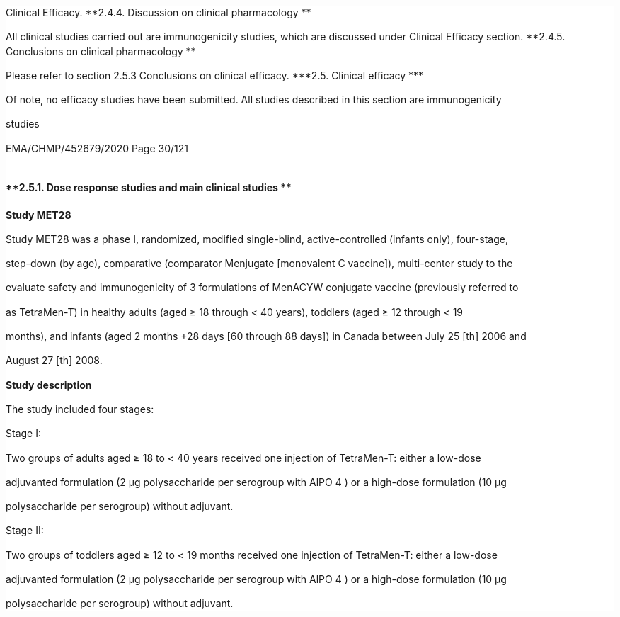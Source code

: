 Clinical Efficacy. **2.4.4. Discussion on clinical pharmacology **

All clinical studies carried out are immunogenicity studies, which are discussed under Clinical Efficacy section. **2.4.5. Conclusions on clinical pharmacology **

Please refer to section 2.5.3 Conclusions on clinical efficacy. ***2.5. Clinical efficacy ***

Of note, no efficacy studies have been submitted. All studies described in this section are immunogenicity

studies

EMA/CHMP/452679/2020 Page 30/121


-----

#### **2.5.1. Dose response studies and main clinical studies **

**Study MET28**

Study MET28 was a phase I, randomized, modified single-blind, active-controlled (infants only), four-stage,

step-down (by age), comparative (comparator Menjugate [monovalent C vaccine]), multi-center study to the

evaluate safety and immunogenicity of 3 formulations of MenACYW conjugate vaccine (previously referred to

as TetraMen-T) in healthy adults (aged ≥ 18 through < 40 years), toddlers (aged ≥ 12 through < 19

months), and infants (aged 2 months +28 days [60 through 88 days]) in Canada between July 25 [th] 2006 and

August 27 [th] 2008.

**Study description**

The study included four stages:

Stage I:

Two groups of adults aged ≥ 18 to < 40 years received one injection of TetraMen-T: either a low-dose

adjuvanted formulation (2 µg polysaccharide per serogroup with AlPO 4 ) or a high-dose formulation (10 µg

polysaccharide per serogroup) without adjuvant.

Stage II:

Two groups of toddlers aged ≥ 12 to < 19 months received one injection of TetraMen-T: either a low-dose

adjuvanted formulation (2 µg polysaccharide per serogroup with AlPO 4 ) or a high-dose formulation (10 µg

polysaccharide per serogroup) without adjuvant.
